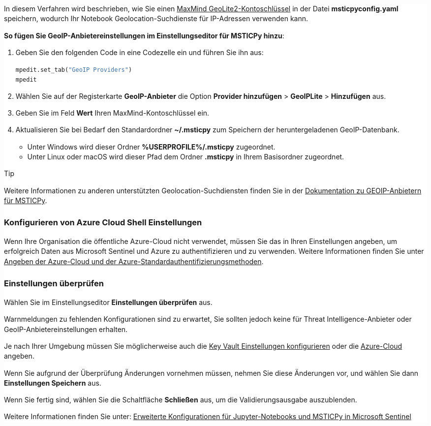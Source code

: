In diesem Verfahren wird beschrieben, wie Sie einen [MaxMind GeoLite2-Kontoschlüssel](#prerequisites) in der Datei **msticpyconfig.yaml** speichern, wodurch Ihr Notebook Geolocation-Suchdienste für IP-Adressen verwenden kann.

**So fügen Sie GeoIP-Anbietereinstellungen im Einstellungseditor für MSTICPy hinzu**:

1. Geben Sie den folgenden Code in eine Codezelle ein und führen Sie ihn aus:

   ```python
   mpedit.set_tab("GeoIP Providers")
   mpedit
   ```

1. Wählen Sie auf der Registerkarte **GeoIP-Anbieter** die Option **Provider hinzufügen** > **GeoIPLite** > **Hinzufügen** aus.

1. Geben Sie im Feld **Wert** Ihren MaxMind-Kontoschlüssel ein.

1. Aktualisieren Sie bei Bedarf den Standardordner **~/.msticpy** zum Speichern der heruntergeladenen GeoIP-Datenbank.

    - Unter Windows wird dieser Ordner **%USERPROFILE%/.msticpy** zugeordnet.
    - Unter Linux oder macOS wird dieser Pfad dem Ordner **.msticpy** in Ihrem Basisordner zugeordnet.

> [!TIP]
> Weitere Informationen zu anderen unterstützten Geolocation-Suchdiensten finden Sie in der [Dokumentation zu GEOIP-Anbietern für MSTICPy](https://msticpy.readthedocs.io/en/latest/data_acquisition/GeoIPLookups.html).
>

### <a name="configure-azure-cloud-settings"></a>Konfigurieren von Azure Cloud Shell Einstellungen

Wenn Ihre Organisation die öffentliche Azure-Cloud nicht verwendet, müssen Sie das in Ihren Einstellungen angeben, um erfolgreich Daten aus Microsoft Sentinel und Azure zu authentifizieren und zu verwenden. Weitere Informationen finden Sie unter [Angeben der Azure-Cloud und der Azure-Standardauthentifizierungsmethoden](#specify-the-azure-cloud-and-azure-authentication-methods).

### <a name="validate-settings"></a>Einstellungen überprüfen

Wählen Sie im Einstellungseditor **Einstellungen überprüfen** aus.

Warnmeldungen zu fehlenden Konfigurationen sind zu erwartet, Sie sollten jedoch keine für Threat Intelligence-Anbieter oder GeoIP-Anbietereinstellungen erhalten.

Je nach Ihrer Umgebung müssen Sie möglicherweise auch die [Key Vault Einstellungen konfigurieren](#configure-key-vault-settings) oder die [Azure-Cloud](#specify-the-azure-cloud-and-azure-authentication-methods) angeben.

Wenn Sie aufgrund der Überprüfung Änderungen vornehmen müssen, nehmen Sie diese Änderungen vor, und wählen Sie dann **Einstellungen Speichern** aus.

Wenn Sie fertig sind, wählen Sie die Schaltfläche **Schließen** aus, um die Validierungsausgabe auszublenden.

Weitere Informationen finden Sie unter: [Erweiterte Konfigurationen für Jupyter-Notebooks und MSTICPy in Microsoft Sentinel](notebooks-msticpy-advanced.md)
